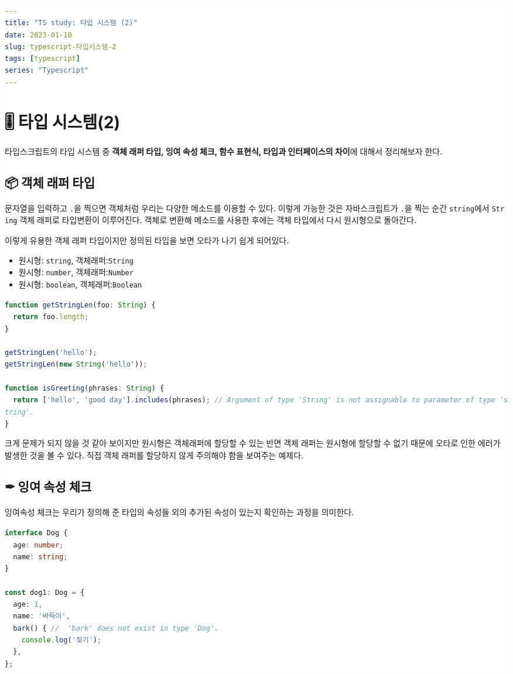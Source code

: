 ```yaml
---
title: "TS study: 타입 시스템 (2)"
date: 2023-01-10
slug: typescript-타입시스템-2
tags: [typescript]
series: "Typescript"
---
```


# 🎚 타입 시스템(2)

타입스크립트의 타입 시스템 중 **객체 래퍼 타입, 잉여 속성 체크, 함수 표현식, 타입과 인터페이스의 차이**에 대해서 정리해보자 한다.



## 📦 객체 래퍼 타입

문자열을 입력하고 `.`을 찍으면 객체처럼 우리는 다양한 메소드를 이용할 수 있다. 이렇게 가능한 것은 자바스크립트가 `.`을 찍는 순간 `string`에서 `String` 객체 래퍼로 타입변환이 이루어진다. 객체로 변환해 메소드를 사용한 후에는 객체 타입에서 다시 원시형으로 돌아간다. 

이렇게 유용한 객체 래퍼 타입이지만 정의된 타입을 보면 오타가 나기 쉽게 되어있다.  

- 원시형: `string`, 객체래퍼:`String`
- 원시형: `number`, 객체래퍼:`Number`
- 원시형: `boolean`, 객체래퍼:`Boolean`



```typescript
function getStringLen(foo: String) {
  return foo.length;
}

getStringLen('hello');
getStringLen(new String('hello'));

function isGreeting(phrases: String) {
  return ['hello', 'good day'].includes(phrases); // Argument of type 'String' is not assignable to parameter of type 'string'.
}
```

크게 문제가 되지 않을 것 같아 보이지만 원시형은 객체래퍼에 할당할 수 있는 반면 객체 래퍼는 원시형에 할당할 수 없기 때문에 오타로 인한 에러가 발생한 것을 볼 수 있다. 직접 객체 래퍼를 할당하지 않게 주의해야 함을 보여주는 예제다. 



## ✒ 잉여 속성 체크

잉여속성 체크는 우리가 정의해 준 타입의 속성들 외의 추가된 속성이 있는지 확인하는 과정을 의미한다.

```typescript
interface Dog {
  age: number;
  name: string;
}

const dog1: Dog = {
  age: 1,
  name: '바둑이',
  bark() { //  'bark' does not exist in type 'Dog'.
    console.log('짖기');
  },
};
```


  [key: string]: string;